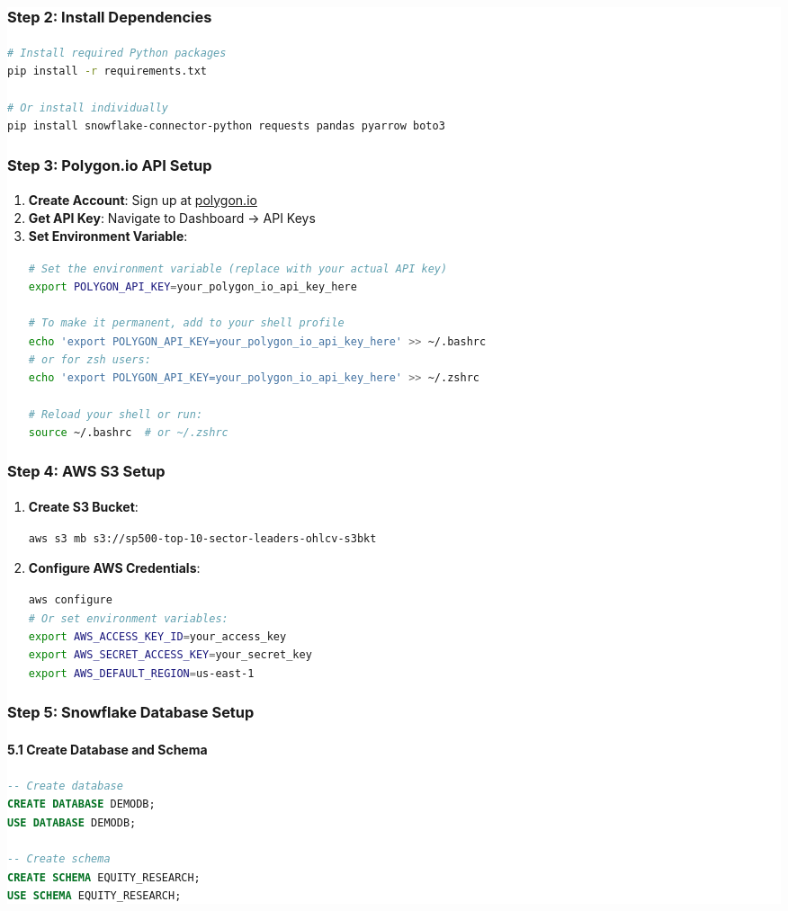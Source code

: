 ### Step 2: Install Dependencies

```bash
# Install required Python packages
pip install -r requirements.txt

# Or install individually
pip install snowflake-connector-python requests pandas pyarrow boto3
```

### Step 3: Polygon.io API Setup

1. **Create Account**: Sign up at [polygon.io](https://polygon.io/)
2. **Get API Key**: Navigate to Dashboard → API Keys
3. **Set Environment Variable**:
   ```bash
   # Set the environment variable (replace with your actual API key)
   export POLYGON_API_KEY=your_polygon_io_api_key_here
   
   # To make it permanent, add to your shell profile
   echo 'export POLYGON_API_KEY=your_polygon_io_api_key_here' >> ~/.bashrc
   # or for zsh users:
   echo 'export POLYGON_API_KEY=your_polygon_io_api_key_here' >> ~/.zshrc
   
   # Reload your shell or run:
   source ~/.bashrc  # or ~/.zshrc
   ```

### Step 4: AWS S3 Setup

1. **Create S3 Bucket**:
   ```bash
   aws s3 mb s3://sp500-top-10-sector-leaders-ohlcv-s3bkt
   ```
   
2. **Configure AWS Credentials**:
   ```bash
   aws configure
   # Or set environment variables:
   export AWS_ACCESS_KEY_ID=your_access_key
   export AWS_SECRET_ACCESS_KEY=your_secret_key
   export AWS_DEFAULT_REGION=us-east-1
   ```

### Step 5: Snowflake Database Setup

#### 5.1 Create Database and Schema
```sql
-- Create database
CREATE DATABASE DEMODB;
USE DATABASE DEMODB;

-- Create schema
CREATE SCHEMA EQUITY_RESEARCH;
USE SCHEMA EQUITY_RESEARCH;
```
